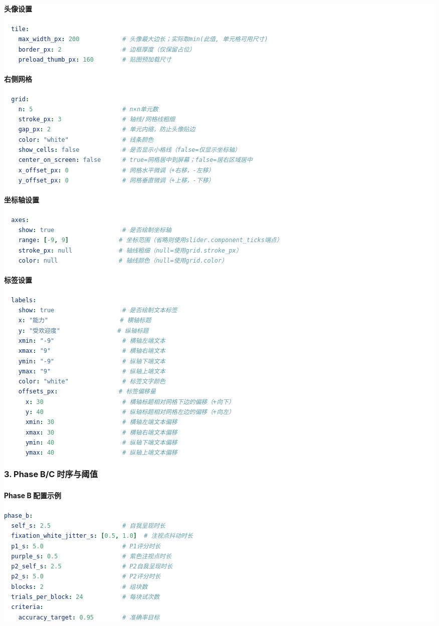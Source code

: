 #### 头像设置
```yaml
  tile:
    max_width_px: 200            # 头像最大边长；实际取min(此值, 单元格可用尺寸)
    border_px: 2                 # 边框厚度（仅保留占位）
    preload_thumb_px: 160        # 贴图预加载尺寸
```

#### 右侧网格
```yaml
  grid:
    n: 5                         # n×n单元数
    stroke_px: 3                 # 轴线/网格线粗细
    gap_px: 2                    # 单元内缩，防止头像贴边
    color: "white"               # 线条颜色
    show_cells: false            # 是否显示小格线（false=仅显示坐标轴）
    center_on_screen: false      # true=网格居中到屏幕；false=居右区域居中
    x_offset_px: 0               # 网格水平微调（+右移，-左移）
    y_offset_px: 0               # 网格垂直微调（+上移，-下移）
```

#### 坐标轴设置
```yaml
  axes:
    show: true                   # 是否绘制坐标轴
    range: [-9, 9]              # 坐标范围（省略则使用slider.component_ticks端点）
    stroke_px: null             # 轴线粗细（null=使用grid.stroke_px）
    color: null                 # 轴线颜色（null=使用grid.color）
```

#### 标签设置
```yaml
  labels:
    show: true                   # 是否绘制文本标签
    x: "能力"                    # 横轴标题
    y: "受欢迎度"                # 纵轴标题
    xmin: "-9"                   # 横轴左端文本
    xmax: "9"                    # 横轴右端文本
    ymin: "-9"                   # 纵轴下端文本
    ymax: "9"                    # 纵轴上端文本
    color: "white"               # 标签文字颜色
    offsets_px:                 # 标签偏移量
      x: 30                      # 横轴标题相对网格下边的偏移（+向下）
      y: 40                      # 纵轴标题相对网格左边的偏移（+向左）
      xmin: 30                   # 横轴左端文本偏移
      xmax: 30                   # 横轴右端文本偏移
      ymin: 40                   # 纵轴下端文本偏移
      ymax: 40                   # 纵轴上端文本偏移
```

### 3. Phase B/C 时序与阈值

#### Phase B 配置示例
```yaml
phase_b:
  self_s: 2.5                    # 自我呈现时长
  fixation_white_jitter_s: [0.5, 1.0]  # 注视点抖动时长
  p1_s: 5.0                      # P1评分时长
  purple_s: 0.5                  # 紫色注视点时长
  p2_self_s: 2.5                 # P2自我呈现时长
  p2_s: 5.0                      # P2评分时长
  blocks: 2                      # 组块数
  trials_per_block: 24           # 每块试次数
  criteria:
    accuracy_target: 0.95        # 准确率目标
```